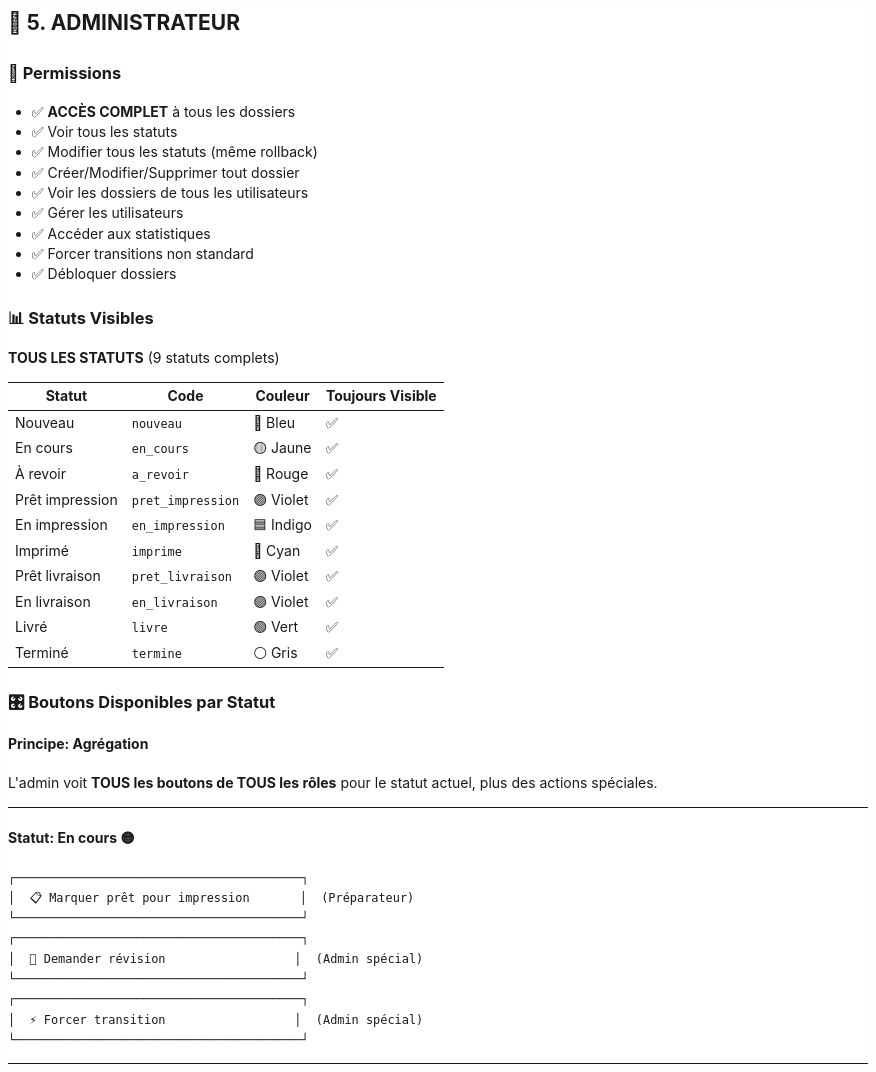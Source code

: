 
## 👑 5. ADMINISTRATEUR

### 🎯 **Permissions**
- ✅ **ACCÈS COMPLET** à tous les dossiers
- ✅ Voir tous les statuts
- ✅ Modifier tous les statuts (même rollback)
- ✅ Créer/Modifier/Supprimer tout dossier
- ✅ Voir les dossiers de tous les utilisateurs
- ✅ Gérer les utilisateurs
- ✅ Accéder aux statistiques
- ✅ Forcer transitions non standard
- ✅ Débloquer dossiers

### 📊 **Statuts Visibles**

**TOUS LES STATUTS** (9 statuts complets)

| Statut | Code | Couleur | Toujours Visible |
|--------|------|---------|------------------|
| Nouveau | `nouveau` | 🔵 Bleu | ✅ |
| En cours | `en_cours` | 🟡 Jaune | ✅ |
| À revoir | `a_revoir` | 🔴 Rouge | ✅ |
| Prêt impression | `pret_impression` | 🟣 Violet | ✅ |
| En impression | `en_impression` | 🟦 Indigo | ✅ |
| Imprimé | `imprime` | 🔷 Cyan | ✅ |
| Prêt livraison | `pret_livraison` | 🟣 Violet | ✅ |
| En livraison | `en_livraison` | 🟣 Violet | ✅ |
| Livré | `livre` | 🟢 Vert | ✅ |
| Terminé | `termine` | ⚪ Gris | ✅ |

### 🎛️ **Boutons Disponibles par Statut**

#### **Principe: Agrégation**
L'admin voit **TOUS les boutons de TOUS les rôles** pour le statut actuel, plus des actions spéciales.

---

#### **Statut: En cours** 🟡
```
┌────────────────────────────────────────┐
│  📋 Marquer prêt pour impression       │  (Préparateur)
└────────────────────────────────────────┘
┌────────────────────────────────────────┐
│  🔄 Demander révision                  │  (Admin spécial)
└────────────────────────────────────────┘
┌────────────────────────────────────────┐
│  ⚡ Forcer transition                  │  (Admin spécial)
└────────────────────────────────────────┘
```

---